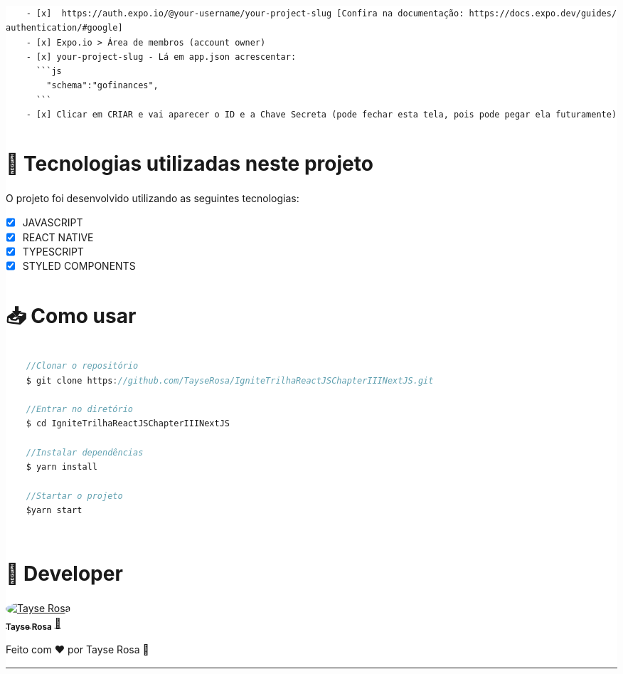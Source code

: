         - [x]  https://auth.expo.io/@your-username/your-project-slug [Confira na documentação: https://docs.expo.dev/guides/authentication/#google]
        - [x] Expo.io > Área de membros (account owner)
        - [x] your-project-slug - Lá em app.json acrescentar:
          ```js
            "schema":"gofinances",
          ```
        - [x] Clicar em CRIAR e vai aparecer o ID e a Chave Secreta (pode fechar esta tela, pois pode pegar ela futuramente)
        




# 🚀 Tecnologias utilizadas neste projeto
O projeto foi desenvolvido utilizando as seguintes tecnologias:

- [x] JAVASCRIPT
- [x] REACT NATIVE
- [x] TYPESCRIPT
- [x] STYLED COMPONENTS

# 📥 Como usar
```js

    //Clonar o repositório
    $ git clone https://github.com/TayseRosa/IgniteTrilhaReactJSChapterIIINextJS.git

    //Entrar no diretório
    $ cd IgniteTrilhaReactJSChapterIIINextJS

    //Instalar dependências
    $ yarn install 

    //Startar o projeto
    $yarn start
    

``` 

# 🚀 Developer

<a href="https://www.tayserosa.dev">
 <img style="border-radius: 50%;" src="https://avatars.githubusercontent.com/u/31596454?v=4" width="100px;" alt="Tayse Rosa" style="border-radius:50%"/>
 <br />
 <sub><b>Tayse Rosa</b></sub></a> <a href="https://www.tayserosa.dev" title="Tayse Rosa">🚀</a>


Feito com ❤️ por Tayse Rosa 🚀

<hr />

